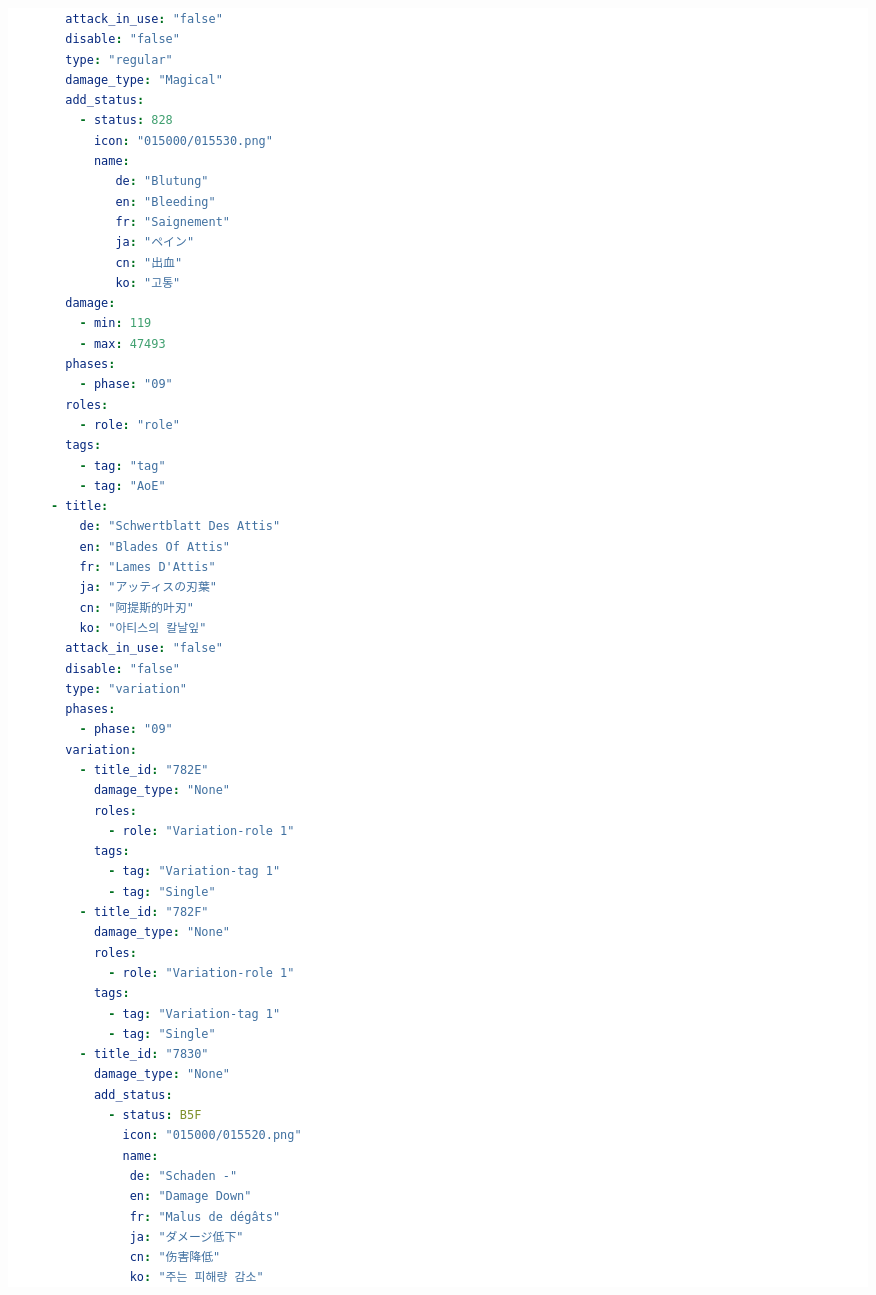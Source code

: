 ```yaml
        attack_in_use: "false"
        disable: "false"
        type: "regular"
        damage_type: "Magical"
        add_status:
          - status: 828
            icon: "015000/015530.png"
            name:
               de: "Blutung"
               en: "Bleeding"
               fr: "Saignement"
               ja: "ペイン"
               cn: "出血"
               ko: "고통"
        damage:
          - min: 119
          - max: 47493
        phases:
          - phase: "09"
        roles:
          - role: "role"
        tags:
          - tag: "tag"
          - tag: "AoE"
      - title:
          de: "Schwertblatt Des Attis"
          en: "Blades Of Attis"
          fr: "Lames D'Attis"
          ja: "アッティスの刃葉"
          cn: "阿提斯的叶刃"
          ko: "아티스의 칼날잎"
        attack_in_use: "false"
        disable: "false"
        type: "variation"
        phases:
          - phase: "09"
        variation:
          - title_id: "782E"
            damage_type: "None"
            roles:
              - role: "Variation-role 1"
            tags:
              - tag: "Variation-tag 1"
              - tag: "Single"
          - title_id: "782F"
            damage_type: "None"
            roles:
              - role: "Variation-role 1"
            tags:
              - tag: "Variation-tag 1"
              - tag: "Single"
          - title_id: "7830"
            damage_type: "None"
            add_status:
              - status: B5F
                icon: "015000/015520.png"
                name:
                 de: "Schaden -"
                 en: "Damage Down"
                 fr: "Malus de dégâts"
                 ja: "ダメージ低下"
                 cn: "伤害降低"
                 ko: "주는 피해량 감소"
```